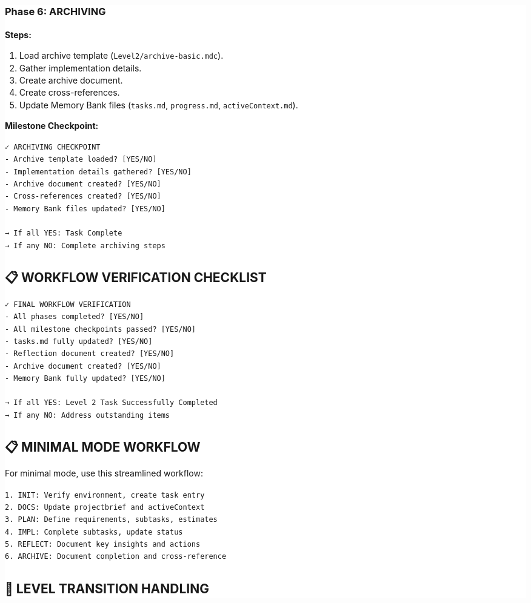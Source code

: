 ### Phase 6: ARCHIVING

**Steps:**
1.  Load archive template (`Level2/archive-basic.mdc`).
2.  Gather implementation details.
3.  Create archive document.
4.  Create cross-references.
5.  Update Memory Bank files (`tasks.md`, `progress.md`, `activeContext.md`).

**Milestone Checkpoint:**
```
✓ ARCHIVING CHECKPOINT
- Archive template loaded? [YES/NO]
- Implementation details gathered? [YES/NO]
- Archive document created? [YES/NO]
- Cross-references created? [YES/NO]
- Memory Bank files updated? [YES/NO]

→ If all YES: Task Complete
→ If any NO: Complete archiving steps
```

## 📋 WORKFLOW VERIFICATION CHECKLIST

```
✓ FINAL WORKFLOW VERIFICATION
- All phases completed? [YES/NO]
- All milestone checkpoints passed? [YES/NO]
- tasks.md fully updated? [YES/NO]
- Reflection document created? [YES/NO]
- Archive document created? [YES/NO]
- Memory Bank fully updated? [YES/NO]

→ If all YES: Level 2 Task Successfully Completed
→ If any NO: Address outstanding items
```

## 📋 MINIMAL MODE WORKFLOW

For minimal mode, use this streamlined workflow:

```
1. INIT: Verify environment, create task entry
2. DOCS: Update projectbrief and activeContext
3. PLAN: Define requirements, subtasks, estimates
4. IMPL: Complete subtasks, update status
5. REFLECT: Document key insights and actions
6. ARCHIVE: Document completion and cross-reference
```

## 🔄 LEVEL TRANSITION HANDLING
